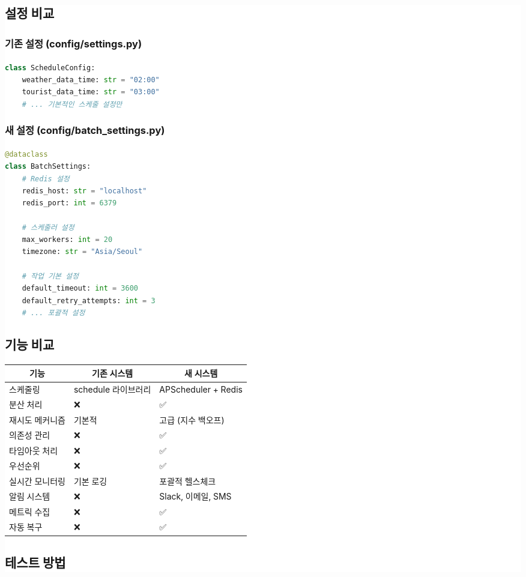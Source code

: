 ## 설정 비교

### 기존 설정 (config/settings.py)
```python
class ScheduleConfig:
    weather_data_time: str = "02:00"
    tourist_data_time: str = "03:00"
    # ... 기본적인 스케줄 설정만
```

### 새 설정 (config/batch_settings.py)
```python
@dataclass
class BatchSettings:
    # Redis 설정
    redis_host: str = "localhost"
    redis_port: int = 6379
    
    # 스케줄러 설정
    max_workers: int = 20
    timezone: str = "Asia/Seoul"
    
    # 작업 기본 설정
    default_timeout: int = 3600
    default_retry_attempts: int = 3
    # ... 포괄적 설정
```

## 기능 비교

| 기능 | 기존 시스템 | 새 시스템 |
|------|------------|-----------|
| 스케줄링 | schedule 라이브러리 | APScheduler + Redis |
| 분산 처리 | ❌ | ✅ |
| 재시도 메커니즘 | 기본적 | 고급 (지수 백오프) |
| 의존성 관리 | ❌ | ✅ |
| 타임아웃 처리 | ❌ | ✅ |
| 우선순위 | ❌ | ✅ |
| 실시간 모니터링 | 기본 로깅 | 포괄적 헬스체크 |
| 알림 시스템 | ❌ | Slack, 이메일, SMS |
| 메트릭 수집 | ❌ | ✅ |
| 자동 복구 | ❌ | ✅ |

## 테스트 방법
